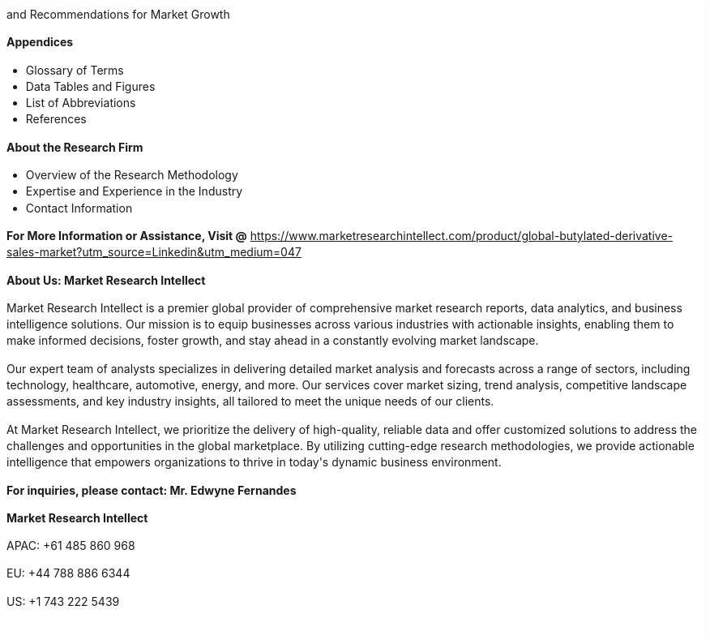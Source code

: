 and Recommendations for Market Growth</li></ul><p><strong>Appendices</strong></p><ul><li>Glossary of Terms</li><li>Data Tables and Figures</li><li>List of Abbreviations</li><li>References</li></ul><p><strong>About the Research Firm</strong></p><ul><li>Overview of the Research Methodology</li><li>Expertise and Experience in the Industry</li><li>Contact Information</li></ul></div><div class="article-main__content" data-test-id="publishing-text-block"><p><span class="font-[700]"><strong>For More Information or Assistance, Visit @</strong>&nbsp;<a href="https://www.marketresearchintellect.com/product/global-butylated-derivative-sales-market?utm_source=Linkedin&utm_medium=047">https://www.marketresearchintellect.com/product/global-butylated-derivative-sales-market?utm_source=Linkedin&utm_medium=047</a></span></p><p><strong>About Us: Market Research Intellect</strong></p><p>Market Research Intellect is a premier global provider of comprehensive market research reports, data analytics, and business intelligence solutions. Our mission is to equip businesses across various industries with actionable insights, enabling them to make informed decisions, foster growth, and stay ahead in a constantly evolving market landscape.</p><p>Our expert team of analysts specializes in delivering detailed market analysis and forecasts across a range of sectors, including technology, healthcare, automotive, energy, and more. Our services cover market sizing, trend analysis, competitive landscape assessments, and key industry insights, all tailored to meet the unique needs of our clients.</p><p>At Market Research Intellect, we prioritize the delivery of high-quality, reliable data and offer customized solutions to address the challenges and opportunities in the global marketplace. By utilizing cutting-edge research methodologies, we provide actionable intelligence that empowers organizations to thrive in today's dynamic business environment.</p><p><strong>For inquiries, please contact: Mr. Edwyne Fernandes</strong></p><p><strong>Market Research Intellect</strong></p><p>APAC: +61 485 860 968</p><p>EU: +44 788 886 6344</p><p>US: +1 743 222 5439</p></div><div class="article-main__content" data-test-id="publishing-text-block">&nbsp;</div>
